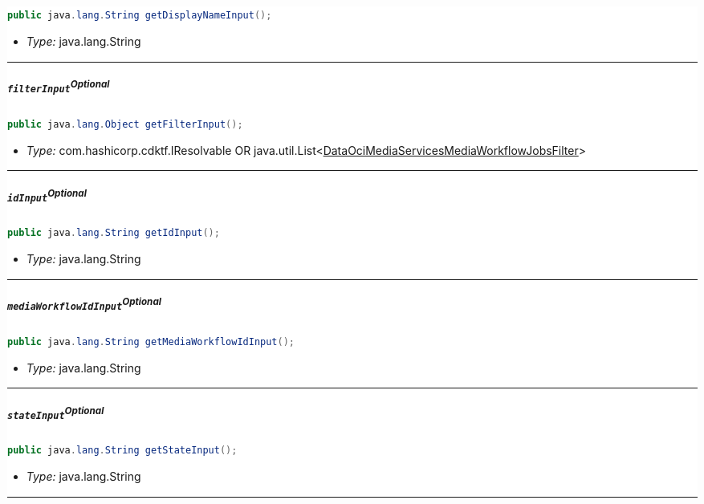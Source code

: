 ```java
public java.lang.String getDisplayNameInput();
```

- *Type:* java.lang.String

---

##### `filterInput`<sup>Optional</sup> <a name="filterInput" id="rhizo-co-terraform-provider-oci.dataOciMediaServicesMediaWorkflowJobs.DataOciMediaServicesMediaWorkflowJobs.property.filterInput"></a>

```java
public java.lang.Object getFilterInput();
```

- *Type:* com.hashicorp.cdktf.IResolvable OR java.util.List<<a href="#rhizo-co-terraform-provider-oci.dataOciMediaServicesMediaWorkflowJobs.DataOciMediaServicesMediaWorkflowJobsFilter">DataOciMediaServicesMediaWorkflowJobsFilter</a>>

---

##### `idInput`<sup>Optional</sup> <a name="idInput" id="rhizo-co-terraform-provider-oci.dataOciMediaServicesMediaWorkflowJobs.DataOciMediaServicesMediaWorkflowJobs.property.idInput"></a>

```java
public java.lang.String getIdInput();
```

- *Type:* java.lang.String

---

##### `mediaWorkflowIdInput`<sup>Optional</sup> <a name="mediaWorkflowIdInput" id="rhizo-co-terraform-provider-oci.dataOciMediaServicesMediaWorkflowJobs.DataOciMediaServicesMediaWorkflowJobs.property.mediaWorkflowIdInput"></a>

```java
public java.lang.String getMediaWorkflowIdInput();
```

- *Type:* java.lang.String

---

##### `stateInput`<sup>Optional</sup> <a name="stateInput" id="rhizo-co-terraform-provider-oci.dataOciMediaServicesMediaWorkflowJobs.DataOciMediaServicesMediaWorkflowJobs.property.stateInput"></a>

```java
public java.lang.String getStateInput();
```

- *Type:* java.lang.String

---